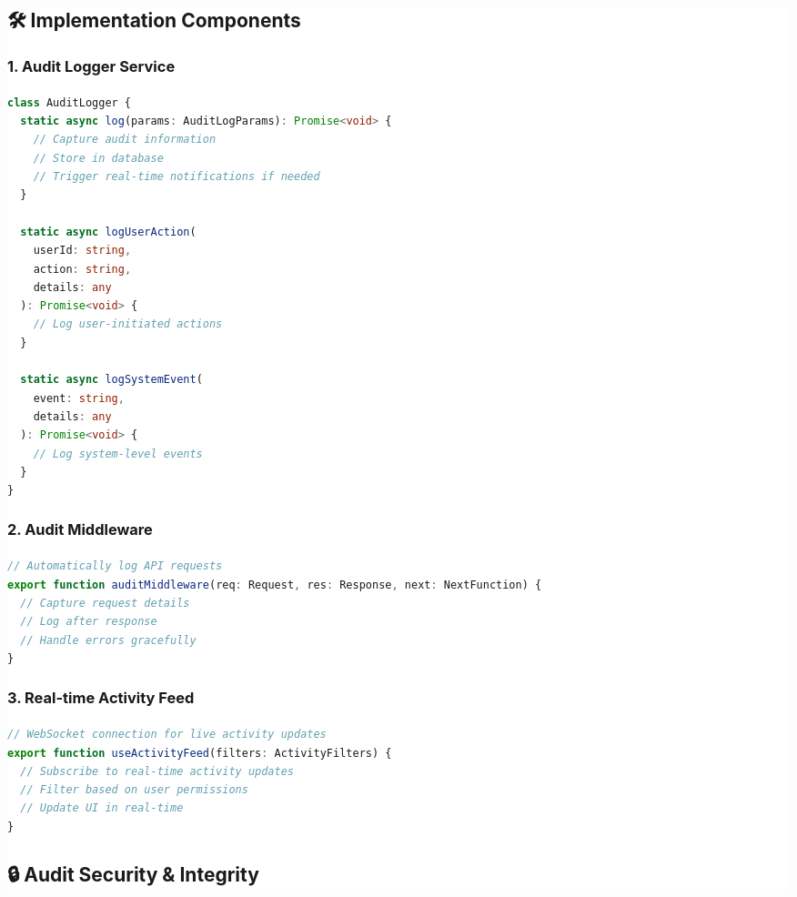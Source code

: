 ## 🛠️ **Implementation Components**

### **1. Audit Logger Service**
```typescript
class AuditLogger {
  static async log(params: AuditLogParams): Promise<void> {
    // Capture audit information
    // Store in database
    // Trigger real-time notifications if needed
  }
  
  static async logUserAction(
    userId: string, 
    action: string, 
    details: any
  ): Promise<void> {
    // Log user-initiated actions
  }
  
  static async logSystemEvent(
    event: string, 
    details: any
  ): Promise<void> {
    // Log system-level events
  }
}
```

### **2. Audit Middleware**
```typescript
// Automatically log API requests
export function auditMiddleware(req: Request, res: Response, next: NextFunction) {
  // Capture request details
  // Log after response
  // Handle errors gracefully
}
```

### **3. Real-time Activity Feed**
```typescript
// WebSocket connection for live activity updates
export function useActivityFeed(filters: ActivityFilters) {
  // Subscribe to real-time activity updates
  // Filter based on user permissions
  // Update UI in real-time
}
```

## 🔒 **Audit Security & Integrity**
